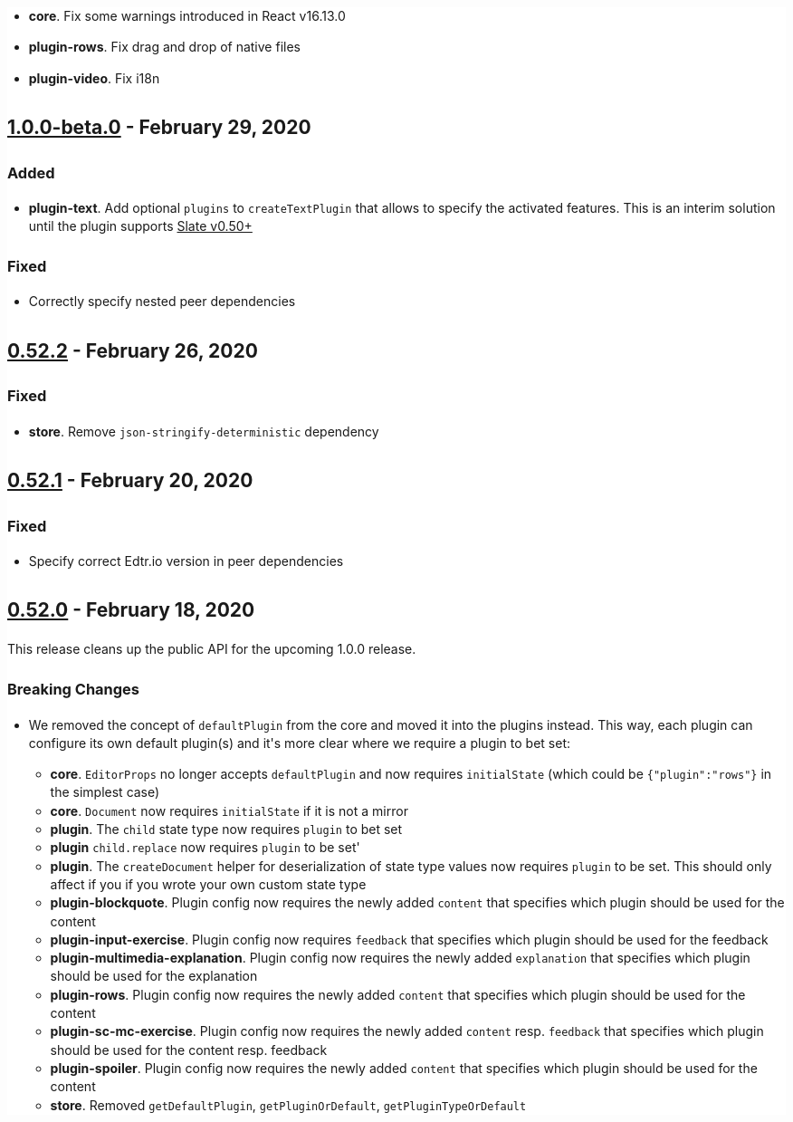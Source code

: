 - **core**. Fix some warnings introduced in React v16.13.0

- **plugin-rows**. Fix drag and drop of native files

- **plugin-video**. Fix i18n

## [1.0.0-beta.0](https://github.com/edtr-io/edtr-io/compare/v0.52.2..v1.0.0-beta.0) - February 29, 2020

### Added

- **plugin-text**. Add optional `plugins` to `createTextPlugin` that allows to specify the activated features. This is an interim solution until the plugin supports [Slate v0.50+](https://github.com/edtr-io/edtr-io/pull/261)

### Fixed

- Correctly specify nested peer dependencies

## [0.52.2](https://github.com/edtr-io/edtr-io/compare/v0.52.1..v0.52.2) - February 26, 2020

### Fixed

- **store**. Remove `json-stringify-deterministic` dependency

## [0.52.1](https://github.com/edtr-io/edtr-io/compare/v0.52.0..v0.52.1) - February 20, 2020

### Fixed

- Specify correct Edtr.io version in peer dependencies

## [0.52.0](https://github.com/edtr-io/edtr-io/compare/v0.51.3..v0.52.0) - February 18, 2020

This release cleans up the public API for the upcoming 1.0.0 release.

### Breaking Changes

- We removed the concept of `defaultPlugin` from the core and moved it into the plugins instead. This way, each plugin can configure its own default plugin(s) and it's more clear where we require a plugin to bet set:

  - **core**. `EditorProps` no longer accepts `defaultPlugin` and now requires `initialState` (which could be `{"plugin":"rows"}` in the simplest case)
  - **core**. `Document` now requires `initialState` if it is not a mirror
  - **plugin**. The `child` state type now requires `plugin` to bet set
  - **plugin** `child.replace` now requires `plugin` to be set'
  - **plugin**. The `createDocument` helper for deserialization of state type values now requires `plugin` to be set. This should only affect if you if you wrote your own custom state type
  - **plugin-blockquote**. Plugin config now requires the newly added `content` that specifies which plugin should be used for the content
  - **plugin-input-exercise**. Plugin config now requires `feedback` that specifies which plugin should be used for the feedback
  - **plugin-multimedia-explanation**. Plugin config now requires the newly added `explanation` that specifies which plugin should be used for the explanation
  - **plugin-rows**. Plugin config now requires the newly added `content` that specifies which plugin should be used for the content
  - **plugin-sc-mc-exercise**. Plugin config now requires the newly added `content` resp. `feedback` that specifies which plugin should be used for the content resp. feedback
  - **plugin-spoiler**. Plugin config now requires the newly added `content` that specifies which plugin should be used for the content
  - **store**. Removed `getDefaultPlugin`, `getPluginOrDefault`, `getPluginTypeOrDefault`
